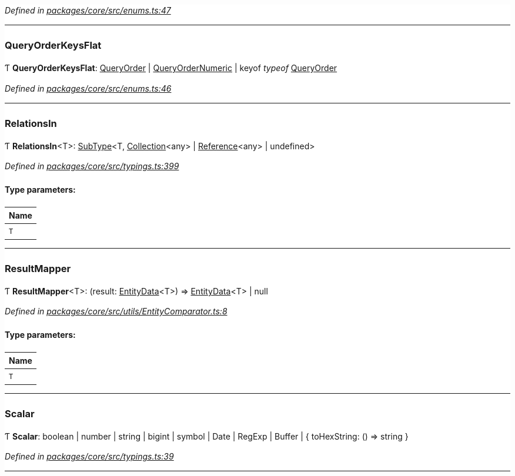 *Defined in [packages/core/src/enums.ts:47](https://github.com/mikro-orm/mikro-orm/blob/18b580bb42/packages/core/src/enums.ts#L47)*

___

### QueryOrderKeysFlat

Ƭ  **QueryOrderKeysFlat**: [QueryOrder](enums/queryorder.md) \| [QueryOrderNumeric](enums/queryordernumeric.md) \| keyof *typeof* [QueryOrder](enums/queryorder.md)

*Defined in [packages/core/src/enums.ts:46](https://github.com/mikro-orm/mikro-orm/blob/18b580bb42/packages/core/src/enums.ts#L46)*

___

### RelationsIn

Ƭ  **RelationsIn**&#60;T>: [SubType](index.md#subtype)&#60;T, [Collection](classes/collection.md)&#60;any> \| [Reference](classes/reference.md)&#60;any> \| undefined>

*Defined in [packages/core/src/typings.ts:399](https://github.com/mikro-orm/mikro-orm/blob/18b580bb42/packages/core/src/typings.ts#L399)*

#### Type parameters:

Name |
------ |
`T` |

___

### ResultMapper

Ƭ  **ResultMapper**&#60;T>: (result: [EntityData](index.md#entitydata)&#60;T>) => [EntityData](index.md#entitydata)&#60;T> \| null

*Defined in [packages/core/src/utils/EntityComparator.ts:8](https://github.com/mikro-orm/mikro-orm/blob/18b580bb42/packages/core/src/utils/EntityComparator.ts#L8)*

#### Type parameters:

Name |
------ |
`T` |

___

### Scalar

Ƭ  **Scalar**: boolean \| number \| string \| bigint \| symbol \| Date \| RegExp \| Buffer \| { toHexString: () => string  }

*Defined in [packages/core/src/typings.ts:39](https://github.com/mikro-orm/mikro-orm/blob/18b580bb42/packages/core/src/typings.ts#L39)*

___
